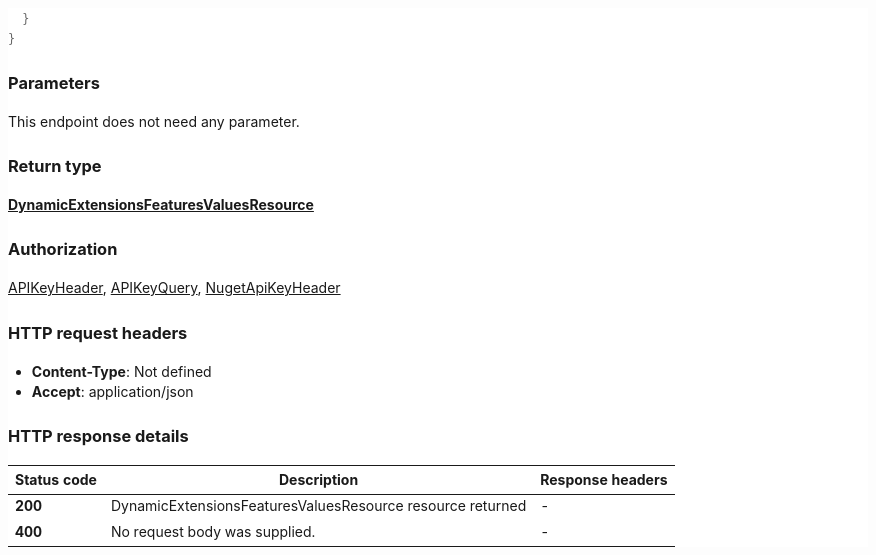 ```java
  }
}
```

### Parameters
This endpoint does not need any parameter.

### Return type

[**DynamicExtensionsFeaturesValuesResource**](DynamicExtensionsFeaturesValuesResource.md)

### Authorization

[APIKeyHeader](../README.md#APIKeyHeader), [APIKeyQuery](../README.md#APIKeyQuery), [NugetApiKeyHeader](../README.md#NugetApiKeyHeader)

### HTTP request headers

 - **Content-Type**: Not defined
 - **Accept**: application/json

### HTTP response details
| Status code | Description | Response headers |
|-------------|-------------|------------------|
**200** | DynamicExtensionsFeaturesValuesResource resource returned |  -  |
**400** | No request body was supplied. |  -  |

